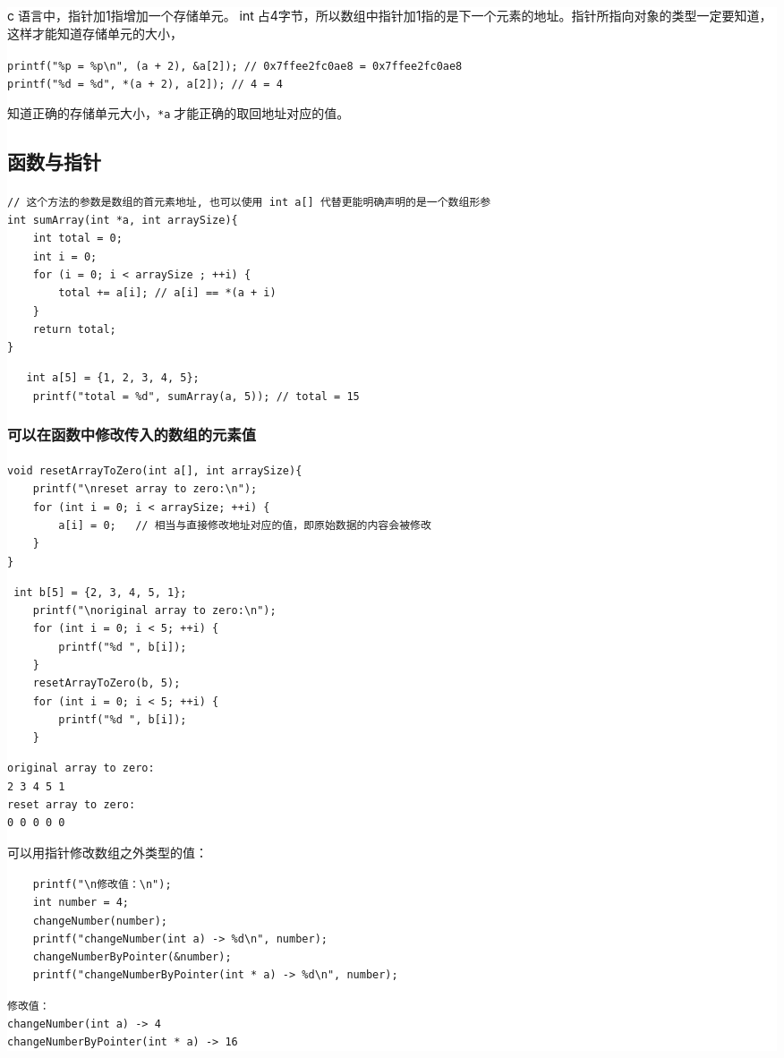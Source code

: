 c 语言中，指针加1指增加一个存储单元。 int 占4字节，所以数组中指针加1指的是下一个元素的地址。指针所指向对象的类型一定要知道，这样才能知道存储单元的大小，

```
printf("%p = %p\n", (a + 2), &a[2]); // 0x7ffee2fc0ae8 = 0x7ffee2fc0ae8
printf("%d = %d", *(a + 2), a[2]); // 4 = 4
```

知道正确的存储单元大小，`*a` 才能正确的取回地址对应的值。


## 函数与指针

```
// 这个方法的参数是数组的首元素地址, 也可以使用 int a[] 代替更能明确声明的是一个数组形参
int sumArray(int *a, int arraySize){
    int total = 0;
    int i = 0;
    for (i = 0; i < arraySize ; ++i) {
        total += a[i]; // a[i] == *(a + i)
    }
    return total;
}
```
```
   int a[5] = {1, 2, 3, 4, 5};
    printf("total = %d", sumArray(a, 5)); // total = 15
```

### 可以在函数中修改传入的数组的元素值

```
void resetArrayToZero(int a[], int arraySize){
    printf("\nreset array to zero:\n");
    for (int i = 0; i < arraySize; ++i) {
        a[i] = 0;   // 相当与直接修改地址对应的值，即原始数据的内容会被修改
    }
}
```
```
 int b[5] = {2, 3, 4, 5, 1};
    printf("\noriginal array to zero:\n");
    for (int i = 0; i < 5; ++i) {
        printf("%d ", b[i]);
    }
    resetArrayToZero(b, 5);
    for (int i = 0; i < 5; ++i) {
        printf("%d ", b[i]);
    }
```
```
original array to zero:
2 3 4 5 1 
reset array to zero:
0 0 0 0 0 
```
可以用指针修改数组之外类型的值：
```
    printf("\n修改值：\n");
    int number = 4;
    changeNumber(number);
    printf("changeNumber(int a) -> %d\n", number);
    changeNumberByPointer(&number);
    printf("changeNumberByPointer(int * a) -> %d\n", number);
```
```
修改值：
changeNumber(int a) -> 4
changeNumberByPointer(int * a) -> 16
```